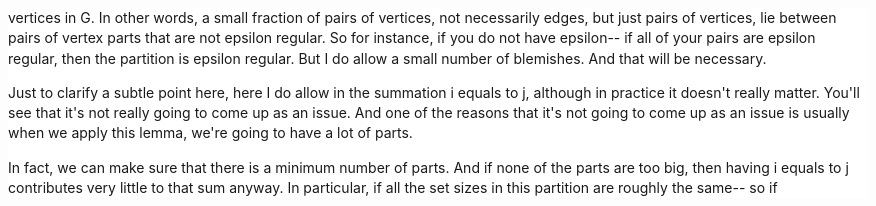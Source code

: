  <span m="734370">vertices</span> <span m="734990">in</span> <span m="735100">G.</span>
  <span m="737610">In</span> <span m="737740">other</span> <span m="737890">words,</span>
  <span m="738320">a</span> <span m="738420">small</span> <span m="738820">fraction</span>
  <span m="740260">of</span> <span m="740740">pairs</span> <span m="741160">of</span>
  <span m="741250">vertices,</span> <span m="742060">not</span> <span m="742240">necessarily</span>
  <span m="742750">edges,</span> <span m="743080">but</span> <span m="743200">just</span>
  <span m="743350">pairs</span> <span m="743710">of</span> <span m="743770">vertices,</span>
  <span m="744790">lie</span> <span m="745120">between</span> <span m="747800">pairs</span>
  <span m="748430">of</span> <span m="748880">vertex</span> <span m="749420">parts</span>
  <span m="750050">that</span> <span m="750230">are</span> <span m="750350">not</span>
  <span m="750950">epsilon</span> <span m="751520">regular.</span> <span m="753060">So</span>
  <span m="753240">for</span> <span m="753690">instance,</span> <span m="754540">if</span>
  <span m="754590">you</span> <span m="754710">do</span> <span m="754860">not</span>
  <span m="755100">have</span> <span m="755430">epsilon--</span> <span m="757350">if</span>
  <span m="757530">all</span> <span m="757740">of</span> <span m="757860">your</span>
  <span m="758010">pairs</span> <span m="758370">are</span> <span m="758480">epsilon</span>
  <span m="758910">regular,</span> <span m="759360">then</span> <span m="760020">the</span>
  <span m="760110">partition</span> <span m="760620">is</span> <span m="760830">epsilon</span>
  <span m="761220">regular.</span> <span m="761850">But</span> <span m="762060">I</span>
  <span m="762390">do</span> <span m="762600">allow</span> <span m="762990">a</span>
  <span m="763110">small</span> <span m="763920">number</span> <span m="764490">of</span>
  <span m="764760">blemishes.</span> <span m="766610">And</span> <span m="766740">that</span>
  <span m="766860">will</span> <span m="766980">be</span> <span m="767070">necessary.</span></p><p><span
  m="773680">Just</span> <span m="773890">to</span> <span m="774070">clarify</span>
  <span m="775180">a</span> <span m="775240">subtle</span> <span m="775570">point</span>
  <span m="775870">here,</span> <span m="776340">here</span> <span m="776560">I</span>
  <span m="776680">do</span> <span m="776980">allow</span> <span m="777670">in</span>
  <span m="777790">the</span> <span m="777880">summation</span> <span m="781372">i</span>
  <span m="781840">equals</span> <span m="782260">to</span> <span m="782380">j,</span>
  <span m="783310">although</span> <span m="783580">in</span> <span m="783730">practice</span>
  <span m="784600">it</span> <span m="784870">doesn't</span> <span m="785200">really</span>
  <span m="785440">matter.</span> <span m="785990">You'll</span> <span m="786010">see</span>
  <span m="786220">that</span> <span m="786400">it's</span> <span m="786730">not</span>
  <span m="787060">really</span> <span m="787330">going</span> <span m="787600">to</span>
  <span m="787660">come</span> <span m="787930">up</span> <span m="788170">as</span>
  <span m="788320">an</span> <span m="788410">issue.</span> <span m="794680">And</span>
  <span m="794780">one</span> <span m="794990">of</span> <span m="795050">the</span>
  <span m="795170">reasons</span> <span m="795620">that</span> <span m="795920">it's</span>
  <span m="796190">not</span> <span m="796430">going</span> <span m="796550">to</span>
  <span m="796640">come</span> <span m="796850">up</span> <span m="797000">as</span>
  <span m="797120">an</span> <span m="797210">issue</span> <span m="797510">is</span>
  <span m="797630">usually</span> <span m="799280">when</span> <span m="799550">we</span>
  <span m="799760">apply</span> <span m="800150">this</span> <span m="800360">lemma,</span>
  <span m="800750">we're</span> <span m="800990">going</span> <span m="801200">to</span>
  <span m="801290">have</span> <span m="801470">a</span> <span m="801530">lot</span>
  <span m="801800">of</span> <span m="801890">parts.</span></p><p><span m="802220">In</span>
  <span m="802310">fact,</span> <span m="802520">we</span> <span m="802670">can</span>
  <span m="803150">make</span> <span m="803390">sure</span> <span m="804020">that</span>
  <span m="804200">there</span> <span m="804330">is</span> <span m="804440">a</span>
  <span m="804500">minimum</span> <span m="804950">number</span> <span m="805250">of</span>
  <span m="805310">parts.</span> <span m="806700">And</span> <span m="806780">if</span>
  <span m="808940">none</span> <span m="809150">of</span> <span m="809210">the</span>
  <span m="809270">parts</span> <span m="809540">are</span> <span m="809600">too</span>
  <span m="809780">big,</span> <span m="810630">then</span> <span m="812780">having</span>
  <span m="813200">i</span> <span m="813380">equals</span> <span m="813680">to</span>
  <span m="813790">j</span> <span m="814010">contributes</span> <span m="814550">very</span>
  <span m="814820">little</span> <span m="815090">to</span> <span m="815240">that</span>
  <span m="815390">sum</span> <span m="815740">anyway.</span> <span m="821410">In</span>
  <span m="821490">particular,</span> <span m="823290">if</span> <span m="825300">all</span>
  <span m="828120">the</span> <span m="828690">set</span> <span m="829020">sizes</span>
  <span m="829530">in</span> <span m="829650">this</span> <span m="829800">partition</span>
  <span m="830880">are</span> <span m="830970">roughly</span> <span m="831390">the</span>
  <span m="831510">same--</span> <span m="835730">so</span> <span m="835920">if</span>